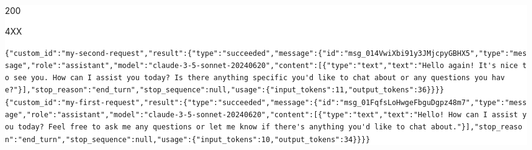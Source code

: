 200

4XX

```
{"custom_id":"my-second-request","result":{"type":"succeeded","message":{"id":"msg_014VwiXbi91y3JMjcpyGBHX5","type":"message","role":"assistant","model":"claude-3-5-sonnet-20240620","content":[{"type":"text","text":"Hello again! It's nice to see you. How can I assist you today? Is there anything specific you'd like to chat about or any questions you have?"}],"stop_reason":"end_turn","stop_sequence":null,"usage":{"input_tokens":11,"output_tokens":36}}}}
{"custom_id":"my-first-request","result":{"type":"succeeded","message":{"id":"msg_01FqfsLoHwgeFbguDgpz48m7","type":"message","role":"assistant","model":"claude-3-5-sonnet-20240620","content":[{"type":"text","text":"Hello! How can I assist you today? Feel free to ask me any questions or let me know if there's anything you'd like to chat about."}],"stop_reason":"end_turn","stop_sequence":null,"usage":{"input_tokens":10,"output_tokens":34}}}}

```
